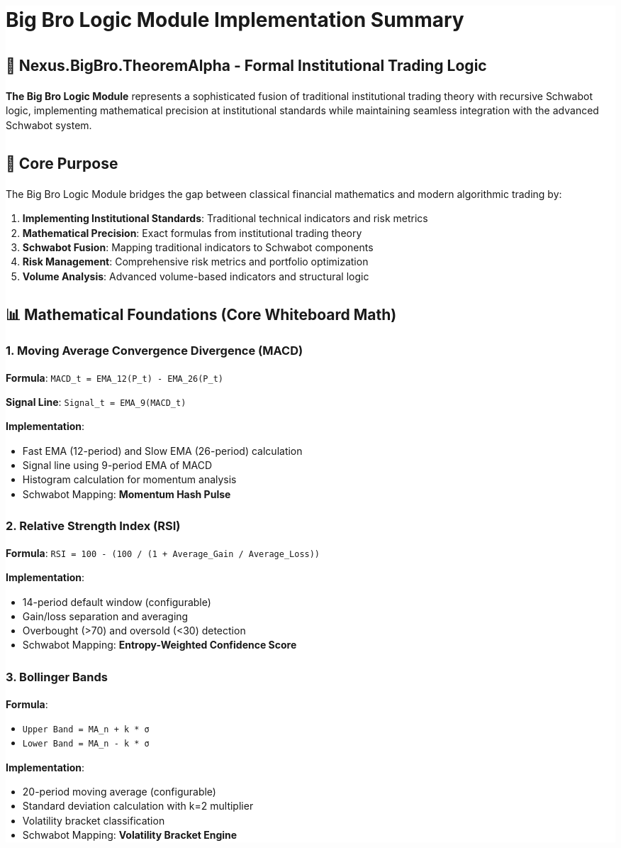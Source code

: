 # Big Bro Logic Module Implementation Summary

## 🧠 Nexus.BigBro.TheoremAlpha - Formal Institutional Trading Logic

**The Big Bro Logic Module** represents a sophisticated fusion of traditional institutional trading theory with recursive Schwabot logic, implementing mathematical precision at institutional standards while maintaining seamless integration with the advanced Schwabot system.

## 🎯 Core Purpose

The Big Bro Logic Module bridges the gap between classical financial mathematics and modern algorithmic trading by:

1. **Implementing Institutional Standards**: Traditional technical indicators and risk metrics
2. **Mathematical Precision**: Exact formulas from institutional trading theory
3. **Schwabot Fusion**: Mapping traditional indicators to Schwabot components
4. **Risk Management**: Comprehensive risk metrics and portfolio optimization
5. **Volume Analysis**: Advanced volume-based indicators and structural logic

## 📊 Mathematical Foundations (Core Whiteboard Math)

### 1. **Moving Average Convergence Divergence (MACD)**

**Formula**: `MACD_t = EMA_12(P_t) - EMA_26(P_t)`

**Signal Line**: `Signal_t = EMA_9(MACD_t)`

**Implementation**:
- Fast EMA (12-period) and Slow EMA (26-period) calculation
- Signal line using 9-period EMA of MACD
- Histogram calculation for momentum analysis
- Schwabot Mapping: **Momentum Hash Pulse**

### 2. **Relative Strength Index (RSI)**

**Formula**: `RSI = 100 - (100 / (1 + Average_Gain / Average_Loss))`

**Implementation**:
- 14-period default window (configurable)
- Gain/loss separation and averaging
- Overbought (>70) and oversold (<30) detection
- Schwabot Mapping: **Entropy-Weighted Confidence Score**

### 3. **Bollinger Bands**

**Formula**: 
- `Upper Band = MA_n + k * σ`
- `Lower Band = MA_n - k * σ`

**Implementation**:
- 20-period moving average (configurable)
- Standard deviation calculation with k=2 multiplier
- Volatility bracket classification
- Schwabot Mapping: **Volatility Bracket Engine**
